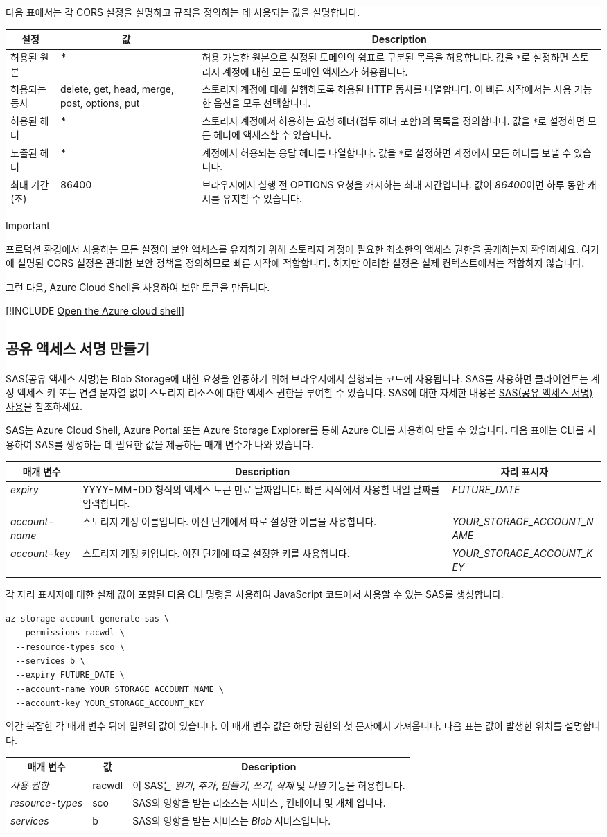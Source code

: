 다음 표에서는 각 CORS 설정을 설명하고 규칙을 정의하는 데 사용되는 값을 설명합니다.

|설정  |값  | Description |
|---------|---------|---------|
| 허용된 원본 | * | 허용 가능한 원본으로 설정된 도메인의 쉼표로 구분된 목록을 허용합니다. 값을 `*`로 설정하면 스토리지 계정에 대한 모든 도메인 액세스가 허용됩니다. |
| 허용되는 동사     | delete, get, head, merge, post, options, put | 스토리지 계정에 대해 실행하도록 허용된 HTTP 동사를 나열합니다. 이 빠른 시작에서는 사용 가능한 옵션을 모두 선택합니다. |
| 허용된 헤더 | * | 스토리지 계정에서 허용하는 요청 헤더(접두 헤더 포함)의 목록을 정의합니다. 값을 `*`로 설정하면 모든 헤더에 액세스할 수 있습니다. |
| 노출된 헤더 | * | 계정에서 허용되는 응답 헤더를 나열합니다. 값을 `*`로 설정하면 계정에서 모든 헤더를 보낼 수 있습니다.  |
| 최대 기간(초) | 86400 | 브라우저에서 실행 전 OPTIONS 요청을 캐시하는 최대 시간입니다. 값이 *86400*이면 하루 동안 캐시를 유지할 수 있습니다. |

> [!IMPORTANT]
> 프로덕션 환경에서 사용하는 모든 설정이 보안 액세스를 유지하기 위해 스토리지 계정에 필요한 최소한의 액세스 권한을 공개하는지 확인하세요. 여기에 설명된 CORS 설정은 관대한 보안 정책을 정의하므로 빠른 시작에 적합합니다. 하지만 이러한 설정은 실제 컨텍스트에서는 적합하지 않습니다.

그런 다음, Azure Cloud Shell을 사용하여 보안 토큰을 만듭니다.

[!INCLUDE [Open the Azure cloud shell](../../../includes/cloud-shell-try-it.md)]

## <a name="create-a-shared-access-signature"></a>공유 액세스 서명 만들기

SAS(공유 액세스 서명)는 Blob Storage에 대한 요청을 인증하기 위해 브라우저에서 실행되는 코드에 사용됩니다. SAS를 사용하면 클라이언트는 계정 액세스 키 또는 연결 문자열 없이 스토리지 리소스에 대한 액세스 권한을 부여할 수 있습니다. SAS에 대한 자세한 내용은 [SAS(공유 액세스 서명) 사용](../common/storage-sas-overview.md)을 참조하세요.

SAS는 Azure Cloud Shell, Azure Portal 또는 Azure Storage Explorer를 통해 Azure CLI를 사용하여 만들 수 있습니다. 다음 표에는 CLI를 사용하여 SAS를 생성하는 데 필요한 값을 제공하는 매개 변수가 나와 있습니다.

| 매개 변수      |Description  | 자리 표시자 |
|----------------|-------------|-------------|
| *expiry*       | YYYY-MM-DD 형식의 액세스 토큰 만료 날짜입니다. 빠른 시작에서 사용할 내일 날짜를 입력합니다. | *FUTURE_DATE* |
| *account-name* | 스토리지 계정 이름입니다. 이전 단계에서 따로 설정한 이름을 사용합니다. | *YOUR_STORAGE_ACCOUNT_NAME* |
| *account-key*  | 스토리지 계정 키입니다. 이전 단계에 따로 설정한 키를 사용합니다. | *YOUR_STORAGE_ACCOUNT_KEY* |

각 자리 표시자에 대한 실제 값이 포함된 다음 CLI 명령을 사용하여 JavaScript 코드에서 사용할 수 있는 SAS를 생성합니다.

```azurecli-interactive
az storage account generate-sas \
  --permissions racwdl \
  --resource-types sco \
  --services b \
  --expiry FUTURE_DATE \
  --account-name YOUR_STORAGE_ACCOUNT_NAME \
  --account-key YOUR_STORAGE_ACCOUNT_KEY
```

약간 복잡한 각 매개 변수 뒤에 일련의 값이 있습니다. 이 매개 변수 값은 해당 권한의 첫 문자에서 가져옵니다. 다음 표는 값이 발생한 위치를 설명합니다.

| 매개 변수        | 값   | Description  |
|------------------|---------|---------|
| *사용 권한*    | racwdl  | 이 SAS는 *읽기*, *추가*, *만들기*, *쓰기*, *삭제* 및 *나열* 기능을 허용합니다. |
| *resource-types* | sco     | SAS의 영향을 받는 리소스는 서비스  , 컨테이너  및 개체  입니다. |
| *services*       | b       | SAS의 영향을 받는 서비스는 *Blob* 서비스입니다. |
